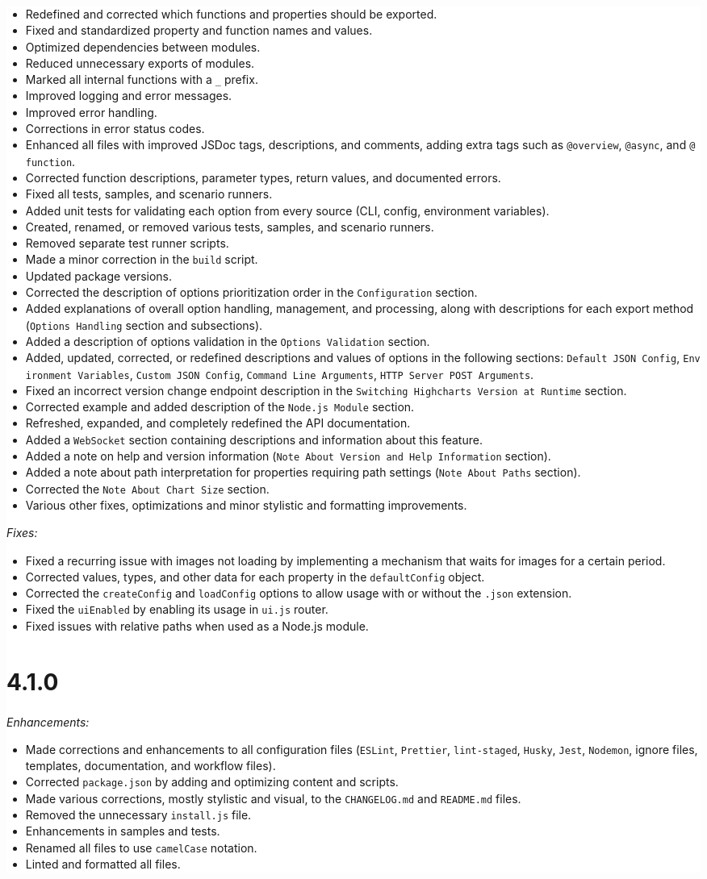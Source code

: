 - Redefined and corrected which functions and properties should be exported.
- Fixed and standardized property and function names and values.
- Optimized dependencies between modules.
- Reduced unnecessary exports of modules.
- Marked all internal functions with a `_` prefix.
- Improved logging and error messages.
- Improved error handling.
- Corrections in error status codes.
- Enhanced all files with improved JSDoc tags, descriptions, and comments, adding extra tags such as `@overview`, `@async`, and `@function`.
- Corrected function descriptions, parameter types, return values, and documented errors.
- Fixed all tests, samples, and scenario runners.
- Added unit tests for validating each option from every source (CLI, config, environment variables).
- Created, renamed, or removed various tests, samples, and scenario runners.
- Removed separate test runner scripts.
- Made a minor correction in the `build` script.
- Updated package versions.
- Corrected the description of options prioritization order in the `Configuration` section.
- Added explanations of overall option handling, management, and processing, along with descriptions for each export method (`Options Handling` section and subsections).
- Added a description of options validation in the `Options Validation` section.
- Added, updated, corrected, or redefined descriptions and values of options in the following sections: `Default JSON Config`, `Environment Variables`, `Custom JSON Config`, `Command Line Arguments`, `HTTP Server POST Arguments`.
- Fixed an incorrect version change endpoint description in the `Switching Highcharts Version at Runtime` section.
- Corrected example and added description of the `Node.js Module` section.
- Refreshed, expanded, and completely redefined the API documentation.
- Added a `WebSocket` section containing descriptions and information about this feature.
- Added a note on help and version information (`Note About Version and Help Information` section).
- Added a note about path interpretation for properties requiring path settings (`Note About Paths` section).
- Corrected the `Note About Chart Size` section.
- Various other fixes, optimizations and minor stylistic and formatting improvements.

_Fixes:_

- Fixed a recurring issue with images not loading by implementing a mechanism that waits for images for a certain period.
- Corrected values, types, and other data for each property in the `defaultConfig` object.
- Corrected the `createConfig` and `loadConfig` options to allow usage with or without the `.json` extension.
- Fixed the `uiEnabled` by enabling its usage in `ui.js` router.
- Fixed issues with relative paths when used as a Node.js module.

# 4.1.0

_Enhancements:_

- Made corrections and enhancements to all configuration files (`ESLint`, `Prettier`, `lint-staged`, `Husky`, `Jest`, `Nodemon`, ignore files, templates, documentation, and workflow files).
- Corrected `package.json` by adding and optimizing content and scripts.
- Made various corrections, mostly stylistic and visual, to the `CHANGELOG.md` and `README.md` files.
- Removed the unnecessary `install.js` file.
- Enhancements in samples and tests.
- Renamed all files to use `camelCase` notation.
- Linted and formatted all files.
